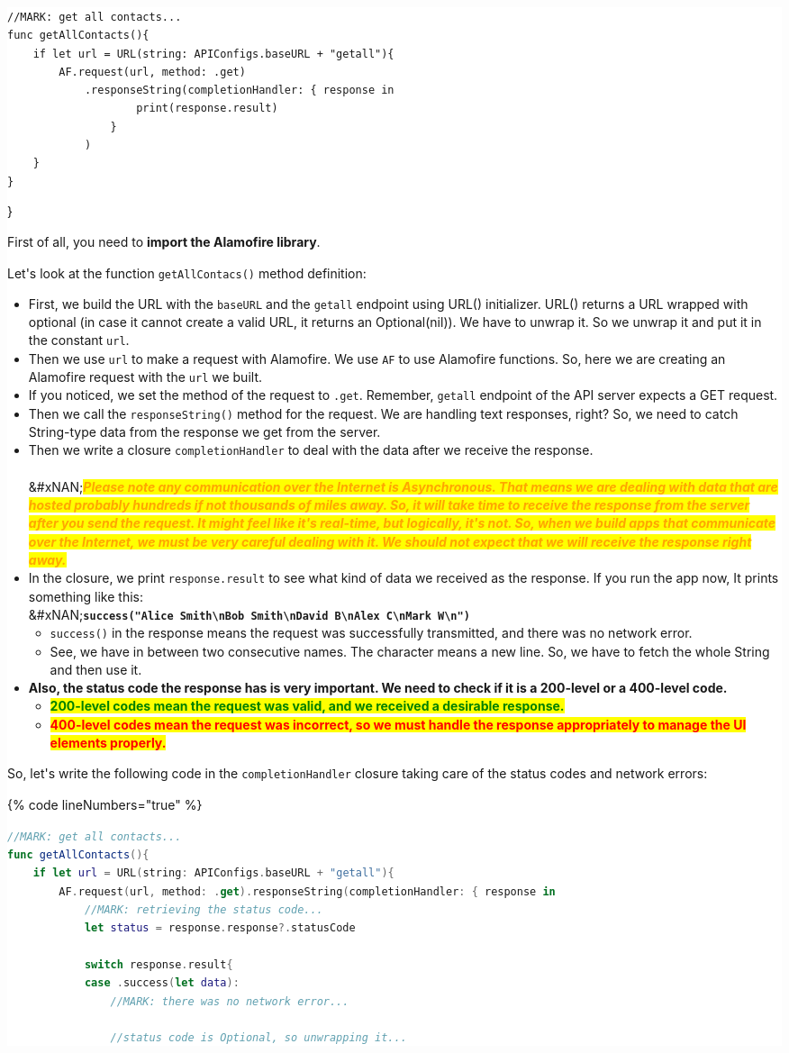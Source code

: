     //MARK: get all contacts...
    func getAllContacts(){
        if let url = URL(string: APIConfigs.baseURL + "getall"){
            AF.request(url, method: .get)
                .responseString(completionHandler: { response in
                        print(response.result)
                    }
                )
        }
    }
}

</code></pre>

First of all, you need to **import the Alamofire library**.

Let's look at the function `getAllContacs()` method definition:

* First, we build the URL with the `baseURL` and the `getall` endpoint using URL() initializer. URL() returns a URL wrapped with optional (in case it cannot create a valid URL, it returns an Optional(nil)). We have to unwrap it. So we unwrap it and put it in the constant `url`.
* Then we use `url` to make a request with Alamofire. We use `AF` to use Alamofire functions. So, here we are creating an Alamofire request with the `url` we built.
* If you noticed, we set the method of the request to `.get`. Remember, `getall` endpoint of the API server expects a GET request.
* Then we call the `responseString()` method for the request. We are handling text responses, right? So, we need to catch String-type data from the response we get from the server.
* Then we write a closure `completionHandler` to deal with the data after we receive the response.\
  \
  &#xNAN;_<mark style="color:orange;">**Please note any communication over the Internet is Asynchronous. That means we are dealing with data that are hosted probably hundreds if not thousands of miles away. So, it will take time to receive the response from the server after you send the request. It might feel like it's real-time, but logically, it's not. So, when we build apps that communicate over the Internet, we must be very careful dealing with it. We should not expect that we will receive the response right away.**</mark>_&#x20;
* In the closure, we print `response.result` to see what kind of data we received as the response. If you run the app now, It prints something like this:\
  &#xNAN;**`success("Alice Smith\nBob Smith\nDavid B\nAlex C\nMark W\n")`**
  * `success()` in the response means the request was successfully transmitted, and there was no network error.
  * See, we have  in between two consecutive names. The character  means a new line. So, we have to fetch the whole String and then use it.
* **Also, the status code the response has is very important. We need to check if it is a 200-level or a 400-level code.**
  * <mark style="color:green;">**200-level codes mean the request was valid, and we received a desirable response.**</mark>
  * <mark style="color:red;">**400-level codes mean the request was incorrect, so we must handle the response appropriately to manage the UI elements properly.**</mark>

So, let's write the following code in the `completionHandler` closure taking care of the status codes and network errors:

{% code lineNumbers="true" %}
```swift
//MARK: get all contacts...
func getAllContacts(){
    if let url = URL(string: APIConfigs.baseURL + "getall"){
        AF.request(url, method: .get).responseString(completionHandler: { response in
            //MARK: retrieving the status code...
            let status = response.response?.statusCode
            
            switch response.result{
            case .success(let data):
                //MARK: there was no network error...
                
                //status code is Optional, so unwrapping it...
```
